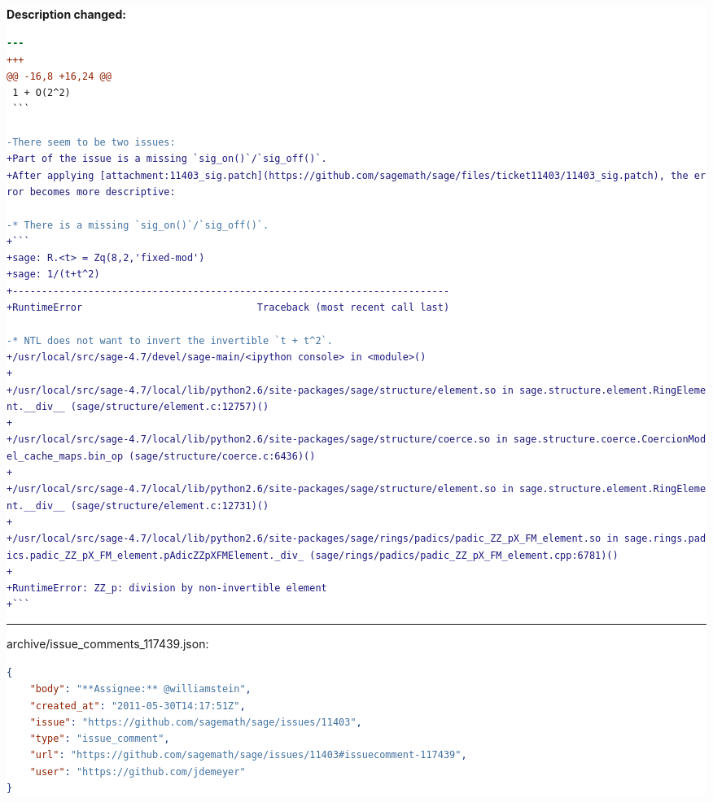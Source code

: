 **Description changed:**
``````diff
--- 
+++ 
@@ -16,8 +16,24 @@
 1 + O(2^2)
 ```
 
-There seem to be two issues:
+Part of the issue is a missing `sig_on()`/`sig_off()`.
+After applying [attachment:11403_sig.patch](https://github.com/sagemath/sage/files/ticket11403/11403_sig.patch), the error becomes more descriptive:
 
-* There is a missing `sig_on()`/`sig_off()`.
+```
+sage: R.<t> = Zq(8,2,'fixed-mod')
+sage: 1/(t+t^2)
+---------------------------------------------------------------------------
+RuntimeError                              Traceback (most recent call last)
 
-* NTL does not want to invert the invertible `t + t^2`.
+/usr/local/src/sage-4.7/devel/sage-main/<ipython console> in <module>()
+
+/usr/local/src/sage-4.7/local/lib/python2.6/site-packages/sage/structure/element.so in sage.structure.element.RingElement.__div__ (sage/structure/element.c:12757)()
+
+/usr/local/src/sage-4.7/local/lib/python2.6/site-packages/sage/structure/coerce.so in sage.structure.coerce.CoercionModel_cache_maps.bin_op (sage/structure/coerce.c:6436)()
+
+/usr/local/src/sage-4.7/local/lib/python2.6/site-packages/sage/structure/element.so in sage.structure.element.RingElement.__div__ (sage/structure/element.c:12731)()
+
+/usr/local/src/sage-4.7/local/lib/python2.6/site-packages/sage/rings/padics/padic_ZZ_pX_FM_element.so in sage.rings.padics.padic_ZZ_pX_FM_element.pAdicZZpXFMElement._div_ (sage/rings/padics/padic_ZZ_pX_FM_element.cpp:6781)()
+
+RuntimeError: ZZ_p: division by non-invertible element
+```
``````




---

archive/issue_comments_117439.json:
```json
{
    "body": "**Assignee:** @williamstein",
    "created_at": "2011-05-30T14:17:51Z",
    "issue": "https://github.com/sagemath/sage/issues/11403",
    "type": "issue_comment",
    "url": "https://github.com/sagemath/sage/issues/11403#issuecomment-117439",
    "user": "https://github.com/jdemeyer"
}
```
